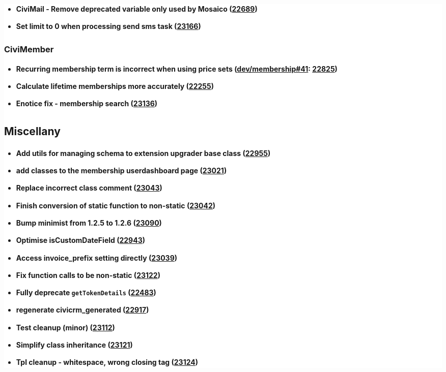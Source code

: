 - **CiviMail - Remove deprecated variable only used by Mosaico
  ([22689](https://github.com/civicrm/civicrm-core/pull/22689))**

- **Set limit to 0 when processing send sms task
  ([23166](https://github.com/civicrm/civicrm-core/pull/23166))**

### CiviMember

- **Recurring membership term is incorrect when using price sets
  ([dev/membership#41](https://lab.civicrm.org/dev/membership/-/issues/41):
  [22825](https://github.com/civicrm/civicrm-core/pull/22825))**

- **Calculate lifetime memberships more accurately
  ([22255](https://github.com/civicrm/civicrm-core/pull/22255))**

- **Enotice fix - membership search
  ([23136](https://github.com/civicrm/civicrm-core/pull/23136))**

## <a name="misc"></a>Miscellany

- **Add utils for managing schema to extension upgrader base class
  ([22955](https://github.com/civicrm/civicrm-core/pull/22955))**

- **add classes to the membership userdashboard page
  ([23021](https://github.com/civicrm/civicrm-core/pull/23021))**

- **Replace incorrect class comment
  ([23043](https://github.com/civicrm/civicrm-core/pull/23043))**

- **Finish conversion of static function to non-static
  ([23042](https://github.com/civicrm/civicrm-core/pull/23042))**

- **Bump minimist from 1.2.5 to 1.2.6
  ([23090](https://github.com/civicrm/civicrm-core/pull/23090))**

- **Optimise isCustomDateField
  ([22943](https://github.com/civicrm/civicrm-core/pull/22943))**

- **Access invoice_prefix setting directly
  ([23039](https://github.com/civicrm/civicrm-core/pull/23039))**

- **Fix function calls to be non-static
  ([23122](https://github.com/civicrm/civicrm-core/pull/23122))**

- **Fully deprecate `getTokenDetails`
  ([22483](https://github.com/civicrm/civicrm-core/pull/22483))**

- **regenerate civicrm_generated
  ([22917](https://github.com/civicrm/civicrm-core/pull/22917))**

- **Test cleanup (minor)
  ([23112](https://github.com/civicrm/civicrm-core/pull/23112))**

- **Simplify class inheritance
  ([23121](https://github.com/civicrm/civicrm-core/pull/23121))**

- **Tpl cleanup - whitespace, wrong closing tag
  ([23124](https://github.com/civicrm/civicrm-core/pull/23124))**

